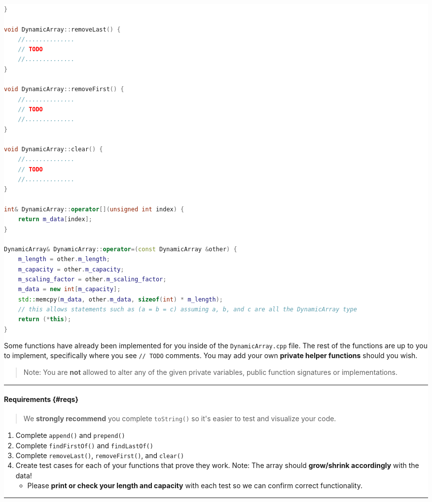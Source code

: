 ```c++
}

void DynamicArray::removeLast() {
    //..............
    // TODO
    //..............
}

void DynamicArray::removeFirst() {
    //..............
    // TODO
    //..............
}

void DynamicArray::clear() {
    //..............
    // TODO
    //..............
}

int& DynamicArray::operator[](unsigned int index) {
    return m_data[index];
}

DynamicArray& DynamicArray::operator=(const DynamicArray &other) {
    m_length = other.m_length;
    m_capacity = other.m_capacity;
    m_scaling_factor = other.m_scaling_factor;
    m_data = new int[m_capacity];
    std::memcpy(m_data, other.m_data, sizeof(int) * m_length);
    // this allows statements such as (a = b = c) assuming a, b, and c are all the DynamicArray type
    return (*this); 
}
```

Some functions have already been implemented for you inside of the `DynamicArray.cpp` file. The rest of the functions are up to you to implement, specifically where you see `// TODO` comments. You may add your own **private helper functions** should you wish.

> Note: You are **not** allowed to alter any of the given private variables, public function signatures or implementations.

---

#### Requirements {#reqs}
> We **strongly recommend** you complete `toString()` so it's easier to test and visualize your code.

1. Complete `append()` and `prepend()`
2. Complete `findFirstOf()` and `findLastOf()`
3. Complete `removeLast()`, `removeFirst()`, and `clear()`
4. Create test cases for each of your functions that prove they work. Note: The array should **grow/shrink accordingly** with the data!
    - Please **print or check your length and capacity** with each test so we can confirm correct functionality.

---